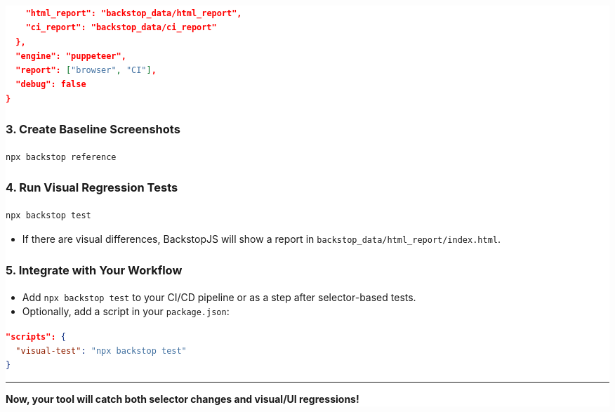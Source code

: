 ```json
    "html_report": "backstop_data/html_report",
    "ci_report": "backstop_data/ci_report"
  },
  "engine": "puppeteer",
  "report": ["browser", "CI"],
  "debug": false
}
```

### 3. Create Baseline Screenshots

```sh
npx backstop reference
```

### 4. Run Visual Regression Tests

```sh
npx backstop test
```

- If there are visual differences, BackstopJS will show a report in `backstop_data/html_report/index.html`.

### 5. Integrate with Your Workflow

- Add `npx backstop test` to your CI/CD pipeline or as a step after selector-based tests.
- Optionally, add a script in your `package.json`:

```json
"scripts": {
  "visual-test": "npx backstop test"
}
```

---

**Now, your tool will catch both selector changes and visual/UI regressions!**